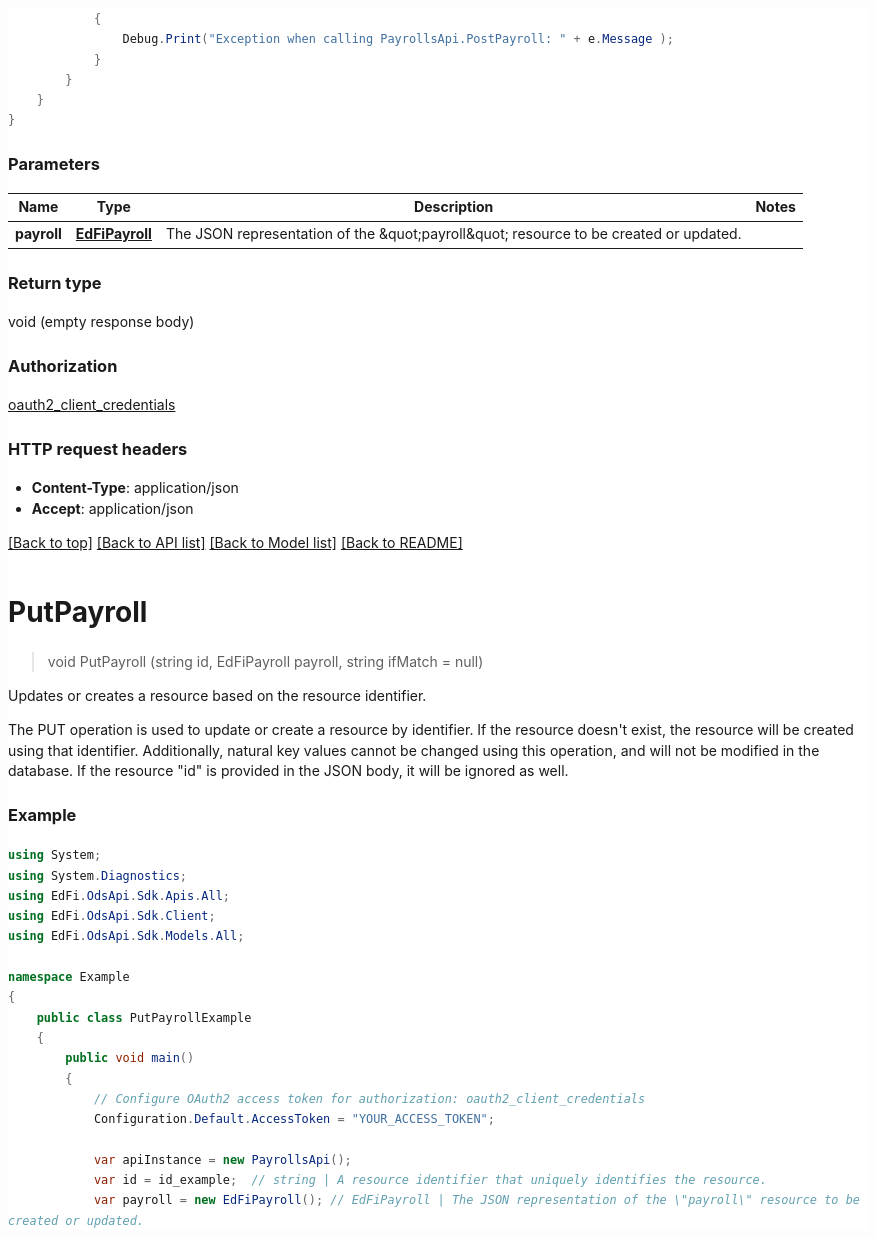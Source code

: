 ```csharp
            {
                Debug.Print("Exception when calling PayrollsApi.PostPayroll: " + e.Message );
            }
        }
    }
}
```

### Parameters

Name | Type | Description  | Notes
------------- | ------------- | ------------- | -------------
 **payroll** | [**EdFiPayroll**](EdFiPayroll.md)| The JSON representation of the \&quot;payroll\&quot; resource to be created or updated. | 

### Return type

void (empty response body)

### Authorization

[oauth2_client_credentials](../README.md#oauth2_client_credentials)

### HTTP request headers

 - **Content-Type**: application/json
 - **Accept**: application/json

[[Back to top]](#) [[Back to API list]](../README.md#documentation-for-api-endpoints) [[Back to Model list]](../README.md#documentation-for-models) [[Back to README]](../README.md)

<a name="putpayroll"></a>
# **PutPayroll**
> void PutPayroll (string id, EdFiPayroll payroll, string ifMatch = null)

Updates or creates a resource based on the resource identifier.

The PUT operation is used to update or create a resource by identifier. If the resource doesn't exist, the resource will be created using that identifier. Additionally, natural key values cannot be changed using this operation, and will not be modified in the database.  If the resource \"id\" is provided in the JSON body, it will be ignored as well.

### Example
```csharp
using System;
using System.Diagnostics;
using EdFi.OdsApi.Sdk.Apis.All;
using EdFi.OdsApi.Sdk.Client;
using EdFi.OdsApi.Sdk.Models.All;

namespace Example
{
    public class PutPayrollExample
    {
        public void main()
        {
            // Configure OAuth2 access token for authorization: oauth2_client_credentials
            Configuration.Default.AccessToken = "YOUR_ACCESS_TOKEN";

            var apiInstance = new PayrollsApi();
            var id = id_example;  // string | A resource identifier that uniquely identifies the resource.
            var payroll = new EdFiPayroll(); // EdFiPayroll | The JSON representation of the \"payroll\" resource to be created or updated.
```